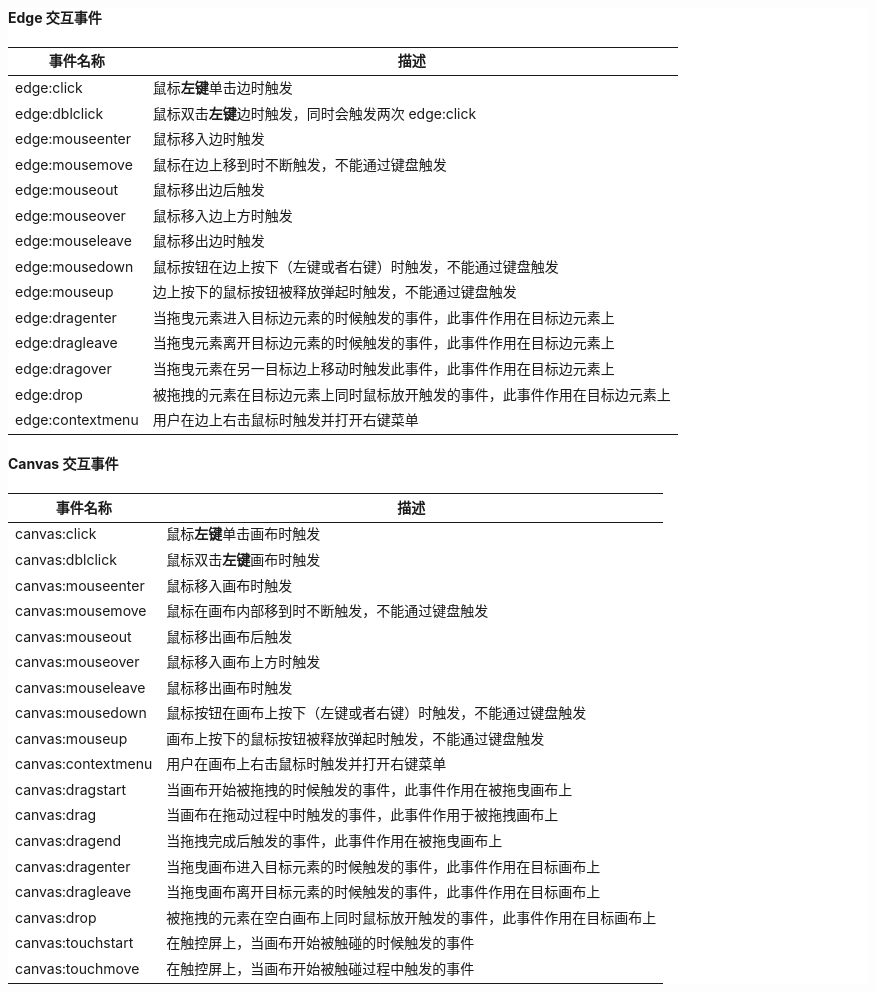 #### Edge 交互事件

| 事件名称         | 描述                                                                       |
| ---------------- | -------------------------------------------------------------------------- |
| edge:click       | 鼠标**左键**单击边时触发                                                   |
| edge:dblclick    | 鼠标双击**左键**边时触发，同时会触发两次 edge:click                        |
| edge:mouseenter  | 鼠标移入边时触发                                                           |
| edge:mousemove   | 鼠标在边上移到时不断触发，不能通过键盘触发                                 |
| edge:mouseout    | 鼠标移出边后触发                                                           |
| edge:mouseover   | 鼠标移入边上方时触发                                                       |
| edge:mouseleave  | 鼠标移出边时触发                                                           |
| edge:mousedown   | 鼠标按钮在边上按下（左键或者右键）时触发，不能通过键盘触发                 |
| edge:mouseup     | 边上按下的鼠标按钮被释放弹起时触发，不能通过键盘触发                       |
| edge:dragenter   | 当拖曳元素进入目标边元素的时候触发的事件，此事件作用在目标边元素上         |
| edge:dragleave   | 当拖曳元素离开目标边元素的时候触发的事件，此事件作用在目标边元素上         |
| edge:dragover    | 当拖曳元素在另一目标边上移动时触发此事件，此事件作用在目标边元素上         |
| edge:drop        | 被拖拽的元素在目标边元素上同时鼠标放开触发的事件，此事件作用在目标边元素上 |
| edge:contextmenu | 用户在边上右击鼠标时触发并打开右键菜单                                     |

#### Canvas 交互事件

| 事件名称           | 描述                                                                   |
| ------------------ | ---------------------------------------------------------------------- |
| canvas:click       | 鼠标**左键**单击画布时触发                                             |
| canvas:dblclick    | 鼠标双击**左键**画布时触发                                             |
| canvas:mouseenter  | 鼠标移入画布时触发                                                     |
| canvas:mousemove   | 鼠标在画布内部移到时不断触发，不能通过键盘触发                         |
| canvas:mouseout    | 鼠标移出画布后触发                                                     |
| canvas:mouseover   | 鼠标移入画布上方时触发                                                 |
| canvas:mouseleave  | 鼠标移出画布时触发                                                     |
| canvas:mousedown   | 鼠标按钮在画布上按下（左键或者右键）时触发，不能通过键盘触发           |
| canvas:mouseup     | 画布上按下的鼠标按钮被释放弹起时触发，不能通过键盘触发                 |
| canvas:contextmenu | 用户在画布上右击鼠标时触发并打开右键菜单                               |
| canvas:dragstart   | 当画布开始被拖拽的时候触发的事件，此事件作用在被拖曳画布上             |
| canvas:drag        | 当画布在拖动过程中时触发的事件，此事件作用于被拖拽画布上               |
| canvas:dragend     | 当拖拽完成后触发的事件，此事件作用在被拖曳画布上                       |
| canvas:dragenter   | 当拖曳画布进入目标元素的时候触发的事件，此事件作用在目标画布上         |
| canvas:dragleave   | 当拖曳画布离开目标元素的时候触发的事件，此事件作用在目标画布上         |
| canvas:drop        | 被拖拽的元素在空白画布上同时鼠标放开触发的事件，此事件作用在目标画布上 |
| canvas:touchstart  | 在触控屏上，当画布开始被触碰的时候触发的事件                           |
| canvas:touchmove   | 在触控屏上，当画布开始被触碰过程中触发的事件                           |